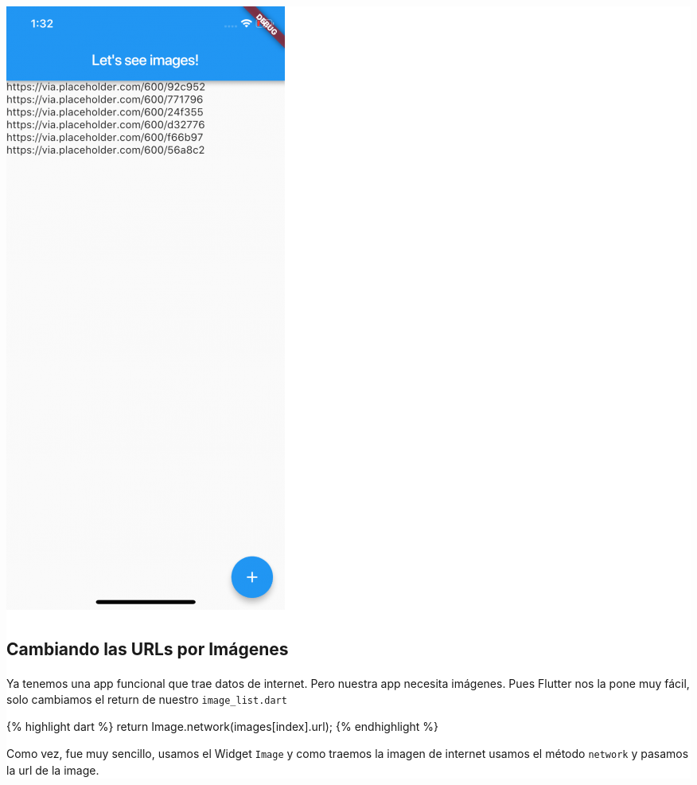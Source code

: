 ![images-urls](/assets/img/posts/images-urls.png "images-urls")

## Cambiando las URLs por Imágenes

Ya tenemos una app funcional que trae datos de internet. Pero nuestra app necesita imágenes. Pues Flutter nos la pone muy fácil, solo cambiamos el return de nuestro 
`image_list.dart`

{% highlight dart %}
return Image.network(images[index].url);
{% endhighlight %}

Como vez, fue muy sencillo, usamos el Widget `Image` y como traemos la imagen de internet usamos el método `network` y pasamos la url de la image.
